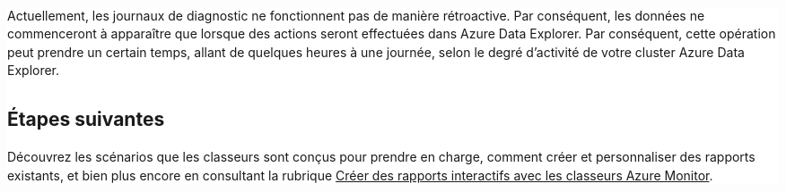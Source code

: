 Actuellement, les journaux de diagnostic ne fonctionnent pas de manière rétroactive. Par conséquent, les données ne commenceront à apparaître que lorsque des actions seront effectuées dans Azure Data Explorer. Par conséquent, cette opération peut prendre un certain temps, allant de quelques heures à une journée, selon le degré d’activité de votre cluster Azure Data Explorer.


## <a name="next-steps"></a>Étapes suivantes

Découvrez les scénarios que les classeurs sont conçus pour prendre en charge, comment créer et personnaliser des rapports existants, et bien plus encore en consultant la rubrique [Créer des rapports interactifs avec les classeurs Azure Monitor](../visualize/workbooks-overview.md).
